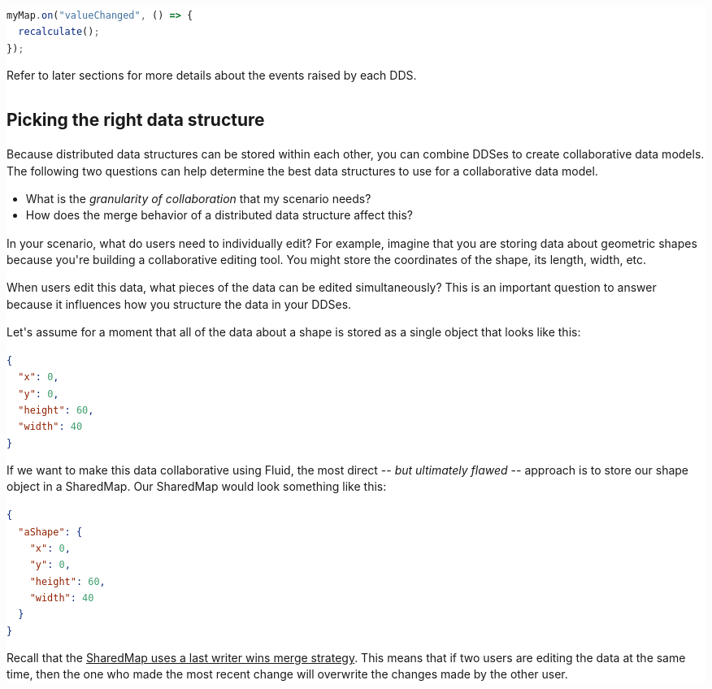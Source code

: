 ```ts
myMap.on("valueChanged", () => {
  recalculate();
});
```

Refer to later sections for more details about the events raised by each DDS.

## Picking the right data structure

Because distributed data structures can be stored within each other, you can combine DDSes to create collaborative data
models. The following two questions can help determine the best data structures to use for a collaborative data model.

* What is the *granularity of collaboration* that my scenario needs?
* How does the merge behavior of a distributed data structure affect this?

In your scenario, what do users need to individually edit? For example, imagine that you are storing data about
geometric shapes because you're building a collaborative editing tool. You might store the coordinates of the shape, its
length, width, etc.

When users edit this data, what pieces of the data can be edited simultaneously? This is an important question to answer
because it influences how you structure the data in your DDSes.

Let's assume for a moment that all of the data about a shape is stored as a single object that looks like this:

```json
{
  "x": 0,
  "y": 0,
  "height": 60,
  "width": 40
}
```

If we want to make this data collaborative using Fluid, the most direct -- *but ultimately flawed* -- approach is to
store our shape object in a SharedMap. Our SharedMap would look something like this:

```json
{
  "aShape": {
    "x": 0,
    "y": 0,
    "height": 60,
    "width": 40
  }
}
```

Recall that the [SharedMap uses a last writer wins merge strategy](#merge-behavior). This means that if two users are
editing the data at the same time, then the one who made the most recent change will overwrite the changes made by the
other user.

